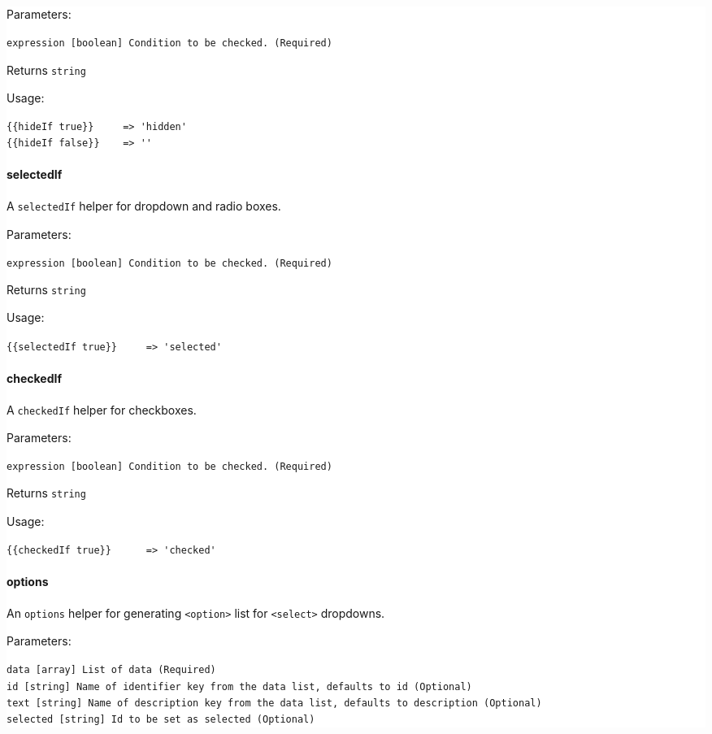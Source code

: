 Parameters:

```
expression [boolean] Condition to be checked. (Required)
```

Returns `string`

Usage:

```
{{hideIf true}}     => 'hidden'
{{hideIf false}}    => ''
```

#### selectedIf

A `selectedIf` helper for dropdown and radio boxes.

Parameters:

```
expression [boolean] Condition to be checked. (Required)
```

Returns `string`

Usage:

```
{{selectedIf true}}     => 'selected'
```

#### checkedIf

A `checkedIf` helper for checkboxes.

Parameters:

```
expression [boolean] Condition to be checked. (Required)
```

Returns `string`

Usage:

```
{{checkedIf true}}      => 'checked'
```

#### options

An `options` helper for generating `<option>` list for `<select>` dropdowns.

Parameters:

```
data [array] List of data (Required)
id [string] Name of identifier key from the data list, defaults to id (Optional)
text [string] Name of description key from the data list, defaults to description (Optional)
selected [string] Id to be set as selected (Optional)
```
